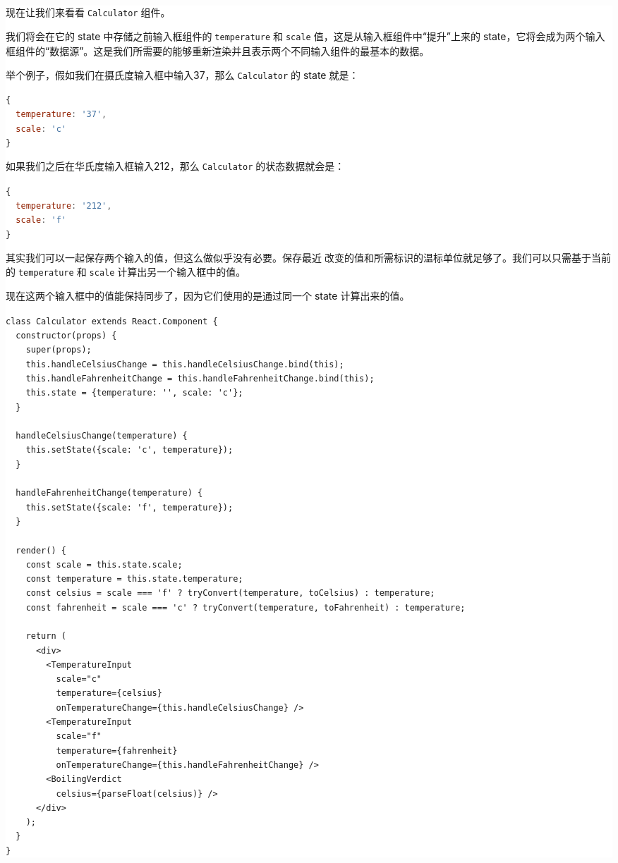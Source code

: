 现在让我们来看看 `Calculator` 组件。

我们将会在它的 state 中存储之前输入框组件的 `temperature` 和 `scale` 值，这是从输入框组件中“提升”上来的 state，它将会成为两个输入框组件的“数据源”。这是我们所需要的能够重新渲染并且表示两个不同输入组件的最基本的数据。

举个例子，假如我们在摄氏度输入框中输入37，那么 `Calculator` 的 state 就是：

```js
{
  temperature: '37',
  scale: 'c'
}
```

如果我们之后在华氏度输入框输入212，那么 `Calculator` 的状态数据就会是：

```js
{
  temperature: '212',
  scale: 'f'
}
```

其实我们可以一起保存两个输入的值，但这么做似乎没有必要。保存最近
改变的值和所需标识的温标单位就足够了。我们可以只需基于当前的 `temperature` 和 `scale` 计算出另一个输入框中的值。

现在这两个输入框中的值能保持同步了，因为它们使用的是通过同一个 state 计算出来的值。

```js{6,10,14,18-21,27-28,31-32,34}
class Calculator extends React.Component {
  constructor(props) {
    super(props);
    this.handleCelsiusChange = this.handleCelsiusChange.bind(this);
    this.handleFahrenheitChange = this.handleFahrenheitChange.bind(this);
    this.state = {temperature: '', scale: 'c'};
  }

  handleCelsiusChange(temperature) {
    this.setState({scale: 'c', temperature});
  }

  handleFahrenheitChange(temperature) {
    this.setState({scale: 'f', temperature});
  }

  render() {
    const scale = this.state.scale;
    const temperature = this.state.temperature;
    const celsius = scale === 'f' ? tryConvert(temperature, toCelsius) : temperature;
    const fahrenheit = scale === 'c' ? tryConvert(temperature, toFahrenheit) : temperature;

    return (
      <div>
        <TemperatureInput
          scale="c"
          temperature={celsius}
          onTemperatureChange={this.handleCelsiusChange} />
        <TemperatureInput
          scale="f"
          temperature={fahrenheit}
          onTemperatureChange={this.handleFahrenheitChange} />
        <BoilingVerdict
          celsius={parseFloat(celsius)} />
      </div>
    );
  }
}
```
